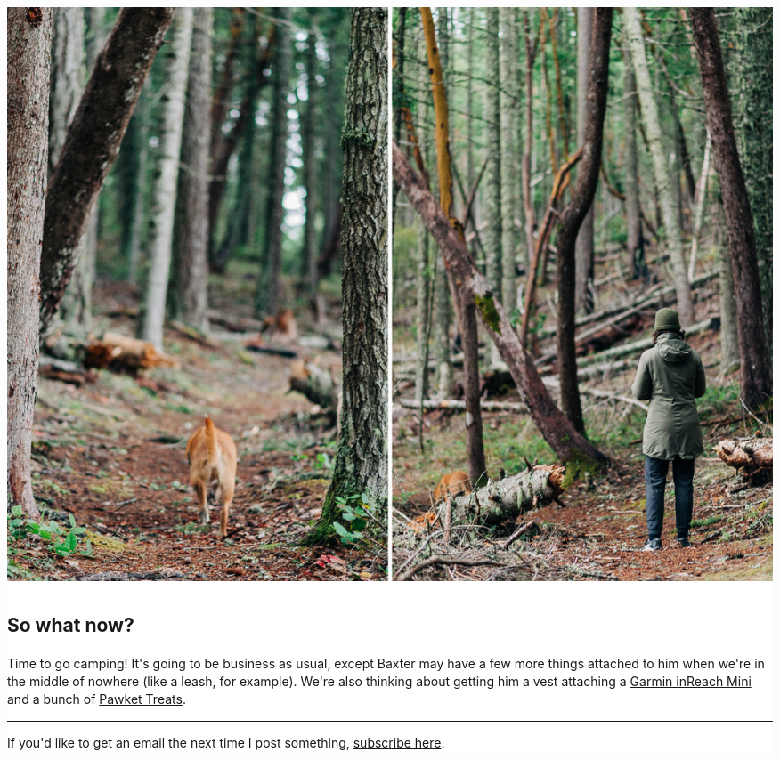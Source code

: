 ![](../images/2019-01-29-sf-maupin-or/36.jpg)

<div class='text'>

## So what now?

Time to go camping! It's going to be business as usual, except Baxter may have
a few more things attached to him when we're in the middle of nowhere (like a
leash, for example). We're also thinking about getting him a vest attaching a
[Garmin inReach Mini](https://buy.garmin.com/en-US/US/p/592606) and a bunch of
[Pawket Treats](https://www.pawkettreats.com/).

---

If you'd like to get an email the next time I post something, [subscribe
here](/follow/).

</div>
